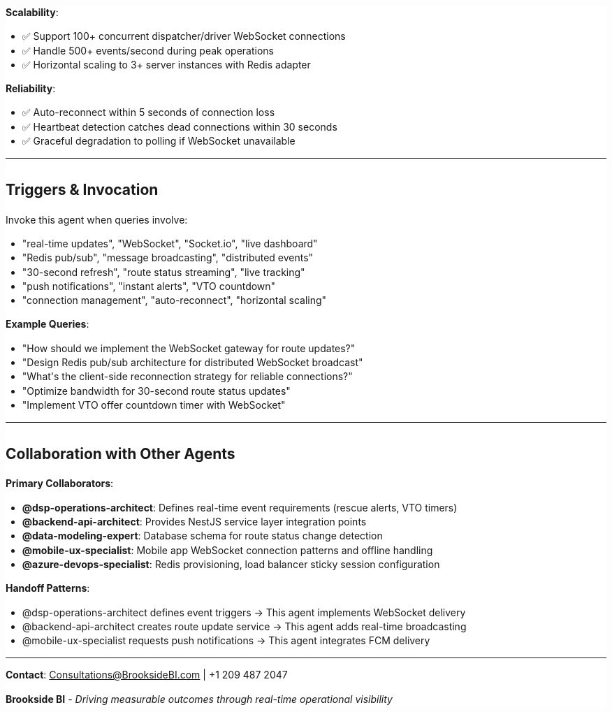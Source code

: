**Scalability**:
- ✅ Support 100+ concurrent dispatcher/driver WebSocket connections
- ✅ Handle 500+ events/second during peak operations
- ✅ Horizontal scaling to 3+ server instances with Redis adapter

**Reliability**:
- ✅ Auto-reconnect within 5 seconds of connection loss
- ✅ Heartbeat detection catches dead connections within 30 seconds
- ✅ Graceful degradation to polling if WebSocket unavailable

---

## Triggers & Invocation

Invoke this agent when queries involve:
- "real-time updates", "WebSocket", "Socket.io", "live dashboard"
- "Redis pub/sub", "message broadcasting", "distributed events"
- "30-second refresh", "route status streaming", "live tracking"
- "push notifications", "instant alerts", "VTO countdown"
- "connection management", "auto-reconnect", "horizontal scaling"

**Example Queries**:
- "How should we implement the WebSocket gateway for route updates?"
- "Design Redis pub/sub architecture for distributed WebSocket broadcast"
- "What's the client-side reconnection strategy for reliable connections?"
- "Optimize bandwidth for 30-second route status updates"
- "Implement VTO offer countdown timer with WebSocket"

---

## Collaboration with Other Agents

**Primary Collaborators**:
- **@dsp-operations-architect**: Defines real-time event requirements (rescue alerts, VTO timers)
- **@backend-api-architect**: Provides NestJS service layer integration points
- **@data-modeling-expert**: Database schema for route status change detection
- **@mobile-ux-specialist**: Mobile app WebSocket connection patterns and offline handling
- **@azure-devops-specialist**: Redis provisioning, load balancer sticky session configuration

**Handoff Patterns**:
- @dsp-operations-architect defines event triggers → This agent implements WebSocket delivery
- @backend-api-architect creates route update service → This agent adds real-time broadcasting
- @mobile-ux-specialist requests push notifications → This agent integrates FCM delivery

---

**Contact**: Consultations@BrooksideBI.com | +1 209 487 2047

**Brookside BI** - *Driving measurable outcomes through real-time operational visibility*
